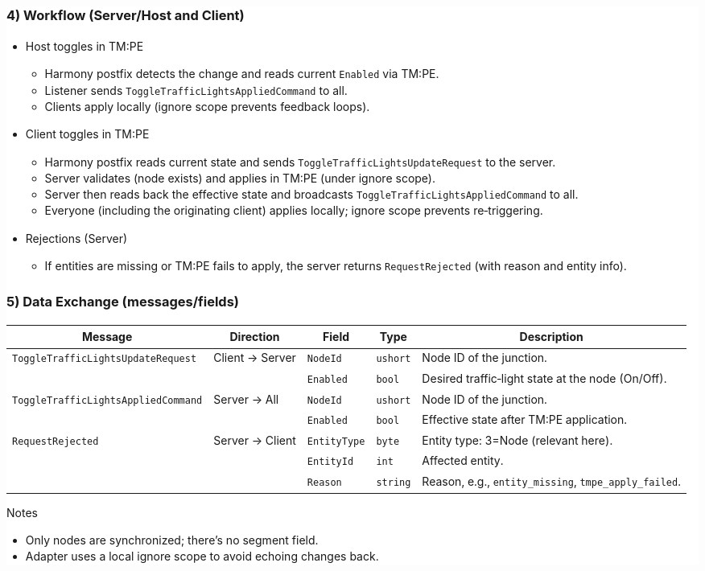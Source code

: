 ### 4) Workflow (Server/Host and Client)
- Host toggles in TM:PE
  - Harmony postfix detects the change and reads current `Enabled` via TM:PE.
  - Listener sends `ToggleTrafficLightsAppliedCommand` to all.
  - Clients apply locally (ignore scope prevents feedback loops).

- Client toggles in TM:PE
  - Harmony postfix reads current state and sends `ToggleTrafficLightsUpdateRequest` to the server.
  - Server validates (node exists) and applies in TM:PE (under ignore scope).
  - Server then reads back the effective state and broadcasts `ToggleTrafficLightsAppliedCommand` to all.
  - Everyone (including the originating client) applies locally; ignore scope prevents re‑triggering.

- Rejections (Server)
  - If entities are missing or TM:PE fails to apply, the server returns `RequestRejected` (with reason and entity info).

### 5) Data Exchange (messages/fields)
| Message | Direction | Field | Type | Description |
| --- | --- | --- | --- | --- |
| `ToggleTrafficLightsUpdateRequest` | Client → Server | `NodeId` | `ushort` | Node ID of the junction. |
|  |  | `Enabled` | `bool` | Desired traffic‑light state at the node (On/Off). |
| `ToggleTrafficLightsAppliedCommand` | Server → All | `NodeId` | `ushort` | Node ID of the junction. |
|  |  | `Enabled` | `bool` | Effective state after TM:PE application. |
| `RequestRejected` | Server → Client | `EntityType` | `byte` | Entity type: 3=Node (relevant here). |
|  |  | `EntityId` | `int` | Affected entity. |
|  |  | `Reason` | `string` | Reason, e.g., `entity_missing`, `tmpe_apply_failed`.

Notes
- Only nodes are synchronized; there’s no segment field.
- Adapter uses a local ignore scope to avoid echoing changes back.

